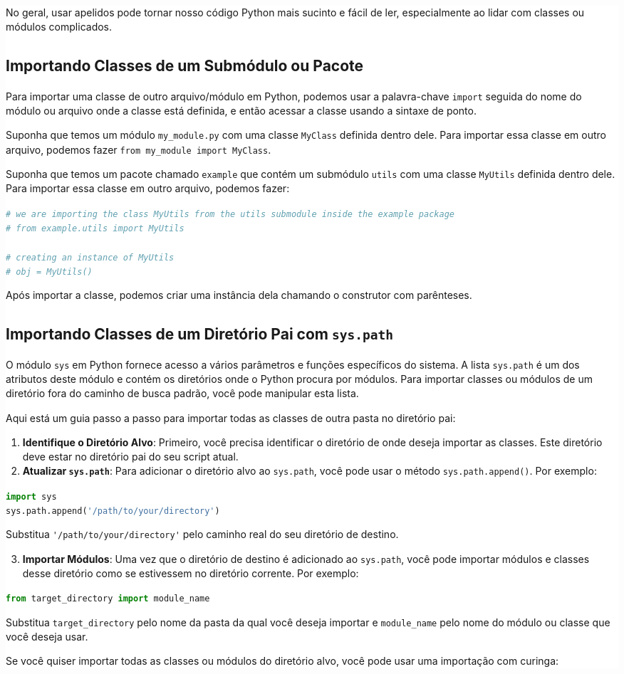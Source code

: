 No geral, usar apelidos pode tornar nosso código Python mais sucinto e fácil de ler, especialmente ao lidar com classes ou módulos complicados.

## Importando Classes de um Submódulo ou Pacote

Para importar uma classe de outro arquivo/módulo em Python, podemos usar a palavra-chave `import` seguida do nome do módulo ou arquivo onde a classe está definida, e então acessar a classe usando a sintaxe de ponto.

Suponha que temos um módulo `my_module.py` com uma classe `MyClass` definida dentro dele. Para importar essa classe em outro arquivo, podemos fazer `from my_module import MyClass`.

Suponha que temos um pacote chamado `example` que contém um submódulo `utils` com uma classe `MyUtils` definida dentro dele. Para importar essa classe em outro arquivo, podemos fazer:

```python
# we are importing the class MyUtils from the utils submodule inside the example package
# from example.utils import MyUtils

# creating an instance of MyUtils
# obj = MyUtils()
```

Após importar a classe, podemos criar uma instância dela chamando o construtor com parênteses.

## Importando Classes de um Diretório Pai com `sys.path`

O módulo `sys` em Python fornece acesso a vários parâmetros e funções específicos do sistema. A lista `sys.path` é um dos atributos deste módulo e contém os diretórios onde o Python procura por módulos. Para importar classes ou módulos de um diretório fora do caminho de busca padrão, você pode manipular esta lista.

Aqui está um guia passo a passo para importar todas as classes de outra pasta no diretório pai:

1. **Identifique o Diretório Alvo**: Primeiro, você precisa identificar o diretório de onde deseja importar as classes. Este diretório deve estar no diretório pai do seu script atual.
2. **Atualizar `sys.path`**: Para adicionar o diretório alvo ao `sys.path`, você pode usar o método `sys.path.append()`. Por exemplo:

```python
import sys
sys.path.append('/path/to/your/directory')
```

Substitua `'/path/to/your/directory'` pelo caminho real do seu diretório de destino.

3. **Importar Módulos**: Uma vez que o diretório de destino é adicionado ao `sys.path`, você pode importar módulos e classes desse diretório como se estivessem no diretório corrente. Por exemplo:

```python
from target_directory import module_name
```

Substitua `target_directory` pelo nome da pasta da qual você deseja importar e `module_name` pelo nome do módulo ou classe que você deseja usar.

Se você quiser importar todas as classes ou módulos do diretório alvo, você pode usar uma importação com curinga:
